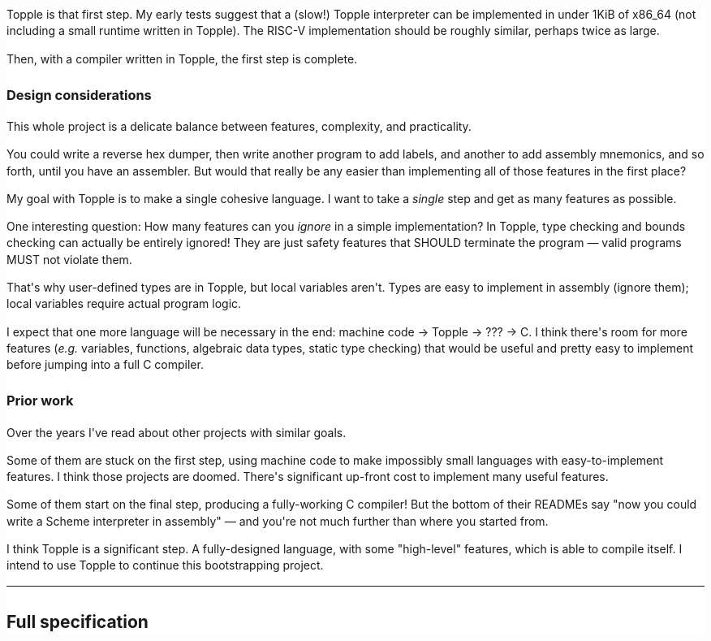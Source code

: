 Topple is that first step.  My early tests suggest that a (slow!) Topple
interpreter can be implemented in under 1KiB of x86_64 (not including a small
runtime written in Topple).  The RISC-V implementation should be roughly
similar, perhaps twice as large.

Then, with a compiler written in Topple, the first step is complete.

### Design considerations

This whole project is a delicate balance between features, complexity, and
practicality.

You could write a reverse hex dumper, then write another program to add labels,
and another to add assembly mnemonics, and so forth, until you have an
assembler.  But would that really be any easier than implementing all of those
features in the first place?

My goal with Topple is to make a single cohesive language.  I want to take a
*single* step and get as many features as possible.

One interesting question: How many features can you *ignore* in a simple
implementation?  In Topple, type checking and bounds checking can actually be
entirely ignored!  They are just safety features that SHOULD terminate the
program — valid programs MUST not violate them.

That's why user-defined types are in Topple, but local variables aren't.  Types
are easy to implement in assembly (ignore them); local variables require actual
program logic.

I expect that one more language will be necessary in the end: machine code →
Topple → ??? → C.  I think there's room for more features (*e.g.* variables,
functions, algebraic data types, static type checking) that would be useful and
pretty easy to implement before jumping into a full C compiler.

### Prior work

Over the years I've read about other projects with similar goals.

Some of them are stuck on the first step, using machine code to make impossibly
small languages with easy-to-implement features.  I think those projects are
doomed.  There's significant up-front cost to implement many useful features.

Some of them start on the final step, producing a fully-working C compiler!
But the bottom of their READMEs say "now you could write a Scheme interpreter
in assembly" — and you're not much further than where you started from.

I think Topple is a significant step.  A fully-designed language, with some
"high-level" features, which is able to compile itself.  I intend to use Topple
to continue this bootstrapping project.



---



## Full specification
